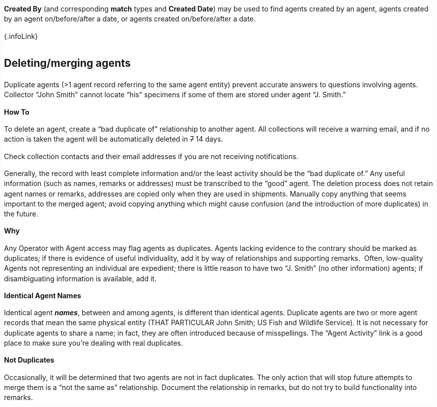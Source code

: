 **Created By** (and corresponding **match** types and **Created Date**)
may be used to find agents created by an agent, agents created by an
agent on/before/after a date, or agents created on/before/after a date.

[](#top){.infoLink}

Deleting/merging agents
-----------------------

Duplicate agents (&gt;1 agent record referring to the same agent entity)
prevent accurate answers to questions involving agents. Collector “John
Smith” cannot locate “his” specimens if some of them are stored under
agent “J. Smith.”

**How To**

To delete an agent, create a “bad duplicate of” relationship to another
agent. All collections will receive a warning email, and if no action is
taken the agent will be automatically deleted in ~~7~~ 14 days.

Check collection contacts and their email addresses if you are not
receiving notifications.

Generally, the record with least complete information and/or the least
activity should be the “bad duplicate of.” Any useful information (such
as names, remarks or addresses) must be transcribed to the “good” agent.
The deletion process does not retain agent names or remarks, addresses
are copied only when they are used in shipments. Manually copy anything
that seems important to the merged agent; avoid copying anything which
might cause confusion (and the introduction of more duplicates) in the
future.

**Why**

Any Operator with Agent access may flag agents as duplicates. Agents
lacking evidence to the contrary should be marked as duplicates; if
there is evidence of useful individuality, add it by way of
relationships and supporting remarks.  Often, low-quality Agents not
representing an individual are expedient; there is little reason to have
two “J. Smith” (no other information) agents; if disambiguating
information is available, add it.

**Identical Agent Names**

Identical agent <span
style="font-style: italic; font-weight: bold;">names</span>, between and
among agents, is different than identical agents. Duplicate agents are
two or more agent records that mean the same physical entity (THAT
PARTICULAR John Smith; US Fish and Wildlife Service). It is not
necessary for duplicate agents to share a name; in fact, they are often
introduced because of misspellings. The “Agent Activity” link is a good
place to make sure you’re dealing with real duplicates.

**Not Duplicates**

Occasionally, it will be determined that two agents are not in fact
duplicates. The only action that will stop future attempts to merge them
is a “not the same as” relationship. Document the relationship in
remarks, but do not try to build functionality into remarks.
